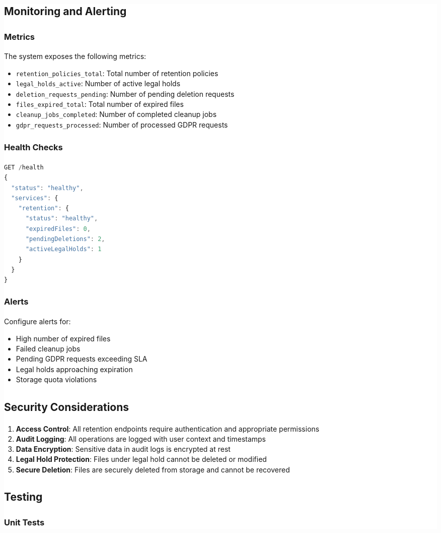 ## Monitoring and Alerting

### Metrics

The system exposes the following metrics:

- `retention_policies_total`: Total number of retention policies
- `legal_holds_active`: Number of active legal holds
- `deletion_requests_pending`: Number of pending deletion requests
- `files_expired_total`: Total number of expired files
- `cleanup_jobs_completed`: Number of completed cleanup jobs
- `gdpr_requests_processed`: Number of processed GDPR requests

### Health Checks

```typescript
GET /health
{
  "status": "healthy",
  "services": {
    "retention": {
      "status": "healthy",
      "expiredFiles": 0,
      "pendingDeletions": 2,
      "activeLegalHolds": 1
    }
  }
}
```

### Alerts

Configure alerts for:

- High number of expired files
- Failed cleanup jobs
- Pending GDPR requests exceeding SLA
- Legal holds approaching expiration
- Storage quota violations

## Security Considerations

1. **Access Control**: All retention endpoints require authentication and appropriate permissions
2. **Audit Logging**: All operations are logged with user context and timestamps
3. **Data Encryption**: Sensitive data in audit logs is encrypted at rest
4. **Legal Hold Protection**: Files under legal hold cannot be deleted or modified
5. **Secure Deletion**: Files are securely deleted from storage and cannot be recovered

## Testing

### Unit Tests
